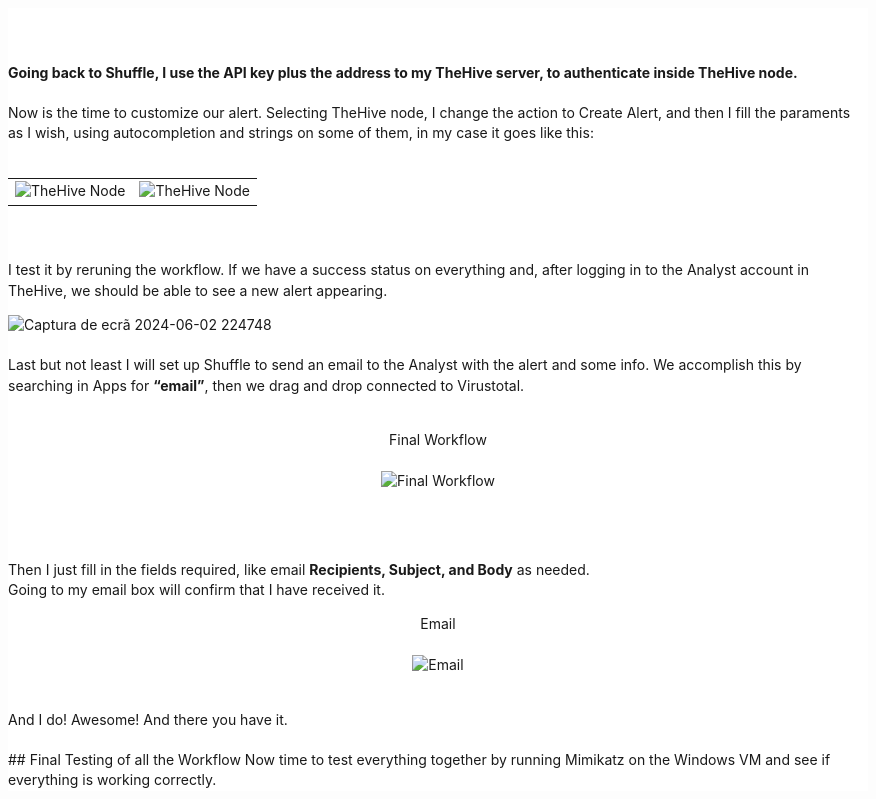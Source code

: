 </p>
</br>
</br>

**Going back to Shuffle, I use the API key plus the address to my TheHive server, to authenticate inside TheHive node.**
</br>
</br>
Now is the time to customize our alert. Selecting TheHive node, I change the action to Create Alert, and then I fill the paraments as I wish, using autocompletion and strings on some of them, in my case it goes like this:
</br>
</br>
<table align="center">
  <tr>
    <td align="center">
      <img src="https://github.com/MercioRodrigues/SOC-SOAR-Project/assets/172152200/f245b167-63d5-450e-86da-582248b8b37f" height="50%" width="50%" alt="TheHive Node"/>
    </td>
    <td align="center">
      <img src="https://github.com/MercioRodrigues/SOC-SOAR-Project/assets/172152200/14279e3e-bddd-48bb-b9c8-3cef7fe3710f" height="50%" width="50%" alt="TheHive Node"/>
    </td>
  </tr>
</table>
</br>
</br>
I test it by reruning the workflow. If we have a success status on everything and, after logging in to the Analyst account in TheHive, we should be able to see a new alert appearing.

![Captura de ecrã 2024-06-02 224748](https://github.com/MercioRodrigues/SOC-SOAR-Project/assets/172152200/a551c764-da58-488a-b233-e674bdc1e9bc)
</br>
</br>
Last but not least I will set up Shuffle to send an email to the Analyst with the alert and some info. We accomplish this by searching in Apps for **“email”**, then we drag and drop connected to Virustotal.
</br>
</br>
<p align="center">
    Final Workflow
    </br>
    </br>
    <img src="https://github.com/MercioRodrigues/SOC-SOAR-Project/assets/172152200/05679daa-bfb2-4689-b326-d3dace5dd12b" height="60%" width="60%" alt="Final Workflow"/>
</p>
</br>
</br>

Then I just fill in the fields required, like email **Recipients, Subject, and Body** as needed. 
</br>
Going to my email box will confirm that I have received it. 
<p align="center">
    Email
    </br>
    </br>
    <img src="https://github.com/MercioRodrigues/SOC-SOAR-Project/assets/172152200/b88d9cfd-ecd4-4eab-8709-4e2ae1a9e301 height="60%" width="60%" alt="Email"/>
</p>
</br>
And I do! Awesome! And there you have it. 
</br>
</br>
## Final Testing of all the Workflow
Now time to test everything together by running Mimikatz on the Windows VM and see if everything is working correctly.